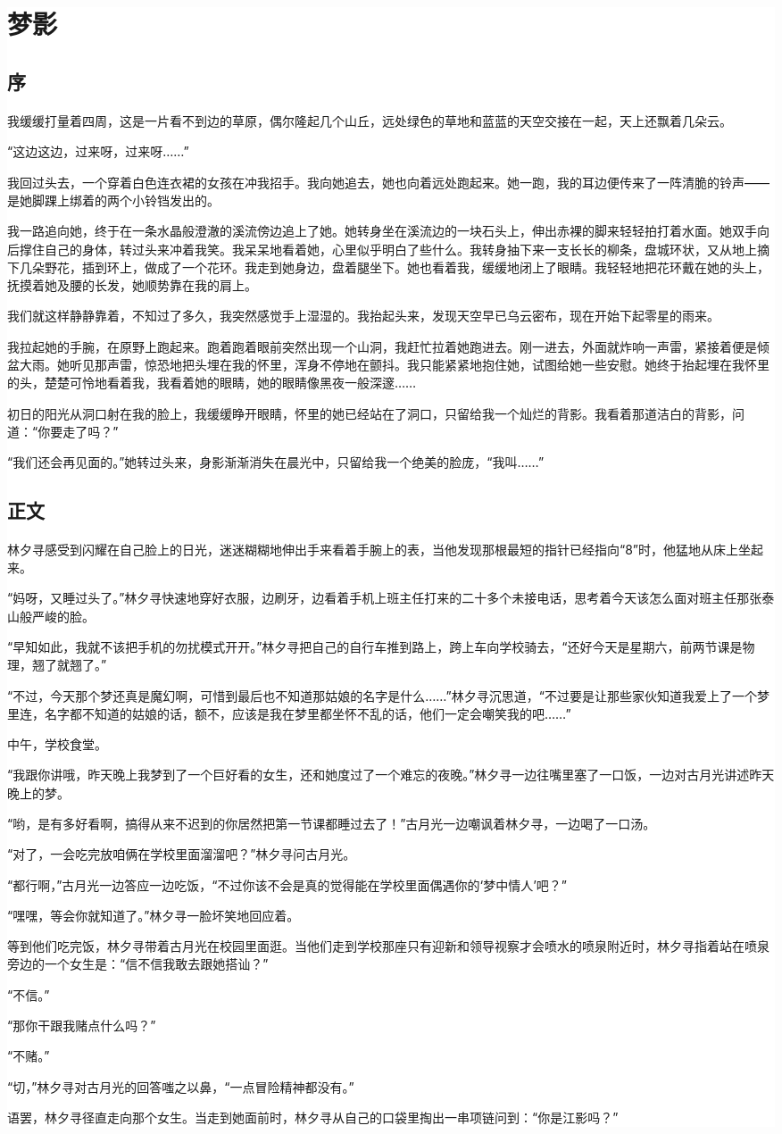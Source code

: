 # 梦影

## 序

我缓缓打量着四周，这是一片看不到边的草原，偶尔隆起几个山丘，远处绿色的草地和蓝蓝的天空交接在一起，天上还飘着几朵云。

“这边这边，过来呀，过来呀……”

我回过头去，一个穿着白色连衣裙的女孩在冲我招手。我向她追去，她也向着远处跑起来。她一跑，我的耳边便传来了一阵清脆的铃声——是她脚踝上绑着的两个小铃铛发出的。

我一路追向她，终于在一条水晶般澄澈的溪流傍边追上了她。她转身坐在溪流边的一块石头上，伸出赤裸的脚来轻轻拍打着水面。她双手向后撑住自己的身体，转过头来冲着我笑。我呆呆地看着她，心里似乎明白了些什么。我转身抽下来一支长长的柳条，盘城环状，又从地上摘下几朵野花，插到环上，做成了一个花环。我走到她身边，盘着腿坐下。她也看着我，缓缓地闭上了眼睛。我轻轻地把花环戴在她的头上，抚摸着她及腰的长发，她顺势靠在我的肩上。

我们就这样静静靠着，不知过了多久，我突然感觉手上湿湿的。我抬起头来，发现天空早已乌云密布，现在开始下起零星的雨来。

我拉起她的手腕，在原野上跑起来。跑着跑着眼前突然出现一个山洞，我赶忙拉着她跑进去。刚一进去，外面就炸响一声雷，紧接着便是倾盆大雨。她听见那声雷，惊恐地把头埋在我的怀里，浑身不停地在颤抖。我只能紧紧地抱住她，试图给她一些安慰。她终于抬起埋在我怀里的头，楚楚可怜地看着我，我看着她的眼睛，她的眼睛像黑夜一般深邃……

初日的阳光从洞口射在我的脸上，我缓缓睁开眼睛，怀里的她已经站在了洞口，只留给我一个灿烂的背影。我看着那道洁白的背影，问道：“你要走了吗？”

“我们还会再见面的。”她转过头来，身影渐渐消失在晨光中，只留给我一个绝美的脸庞，“我叫……”

## 正文

林夕寻感受到闪耀在自己脸上的日光，迷迷糊糊地伸出手来看着手腕上的表，当他发现那根最短的指针已经指向“8”时，他猛地从床上坐起来。

“妈呀，又睡过头了。”林夕寻快速地穿好衣服，边刷牙，边看着手机上班主任打来的二十多个未接电话，思考着今天该怎么面对班主任那张泰山般严峻的脸。

“早知如此，我就不该把手机的勿扰模式开开。”林夕寻把自己的自行车推到路上，跨上车向学校骑去，“还好今天是星期六，前两节课是物理，翘了就翘了。”

“不过，今天那个梦还真是魔幻啊，可惜到最后也不知道那姑娘的名字是什么……”林夕寻沉思道，“不过要是让那些家伙知道我爱上了一个梦里连，名字都不知道的姑娘的话，额不，应该是我在梦里都坐怀不乱的话，他们一定会嘲笑我的吧……”

 

中午，学校食堂。

“我跟你讲哦，昨天晚上我梦到了一个巨好看的女生，还和她度过了一个难忘的夜晚。”林夕寻一边往嘴里塞了一口饭，一边对古月光讲述昨天晚上的梦。

“哟，是有多好看啊，搞得从来不迟到的你居然把第一节课都睡过去了！”古月光一边嘲讽着林夕寻，一边喝了一口汤。

“对了，一会吃完放咱俩在学校里面溜溜吧？”林夕寻问古月光。

“都行啊，”古月光一边答应一边吃饭，“不过你该不会是真的觉得能在学校里面偶遇你的‘梦中情人’吧？”

“嘿嘿，等会你就知道了。”林夕寻一脸坏笑地回应着。

等到他们吃完饭，林夕寻带着古月光在校园里面逛。当他们走到学校那座只有迎新和领导视察才会喷水的喷泉附近时，林夕寻指着站在喷泉旁边的一个女生是：“信不信我敢去跟她搭讪？”

“不信。”

“那你干跟我赌点什么吗？”

“不赌。”

“切，”林夕寻对古月光的回答嗤之以鼻，“一点冒险精神都没有。”

语罢，林夕寻径直走向那个女生。当走到她面前时，林夕寻从自己的口袋里掏出一串项链问到：“你是江影吗？”
